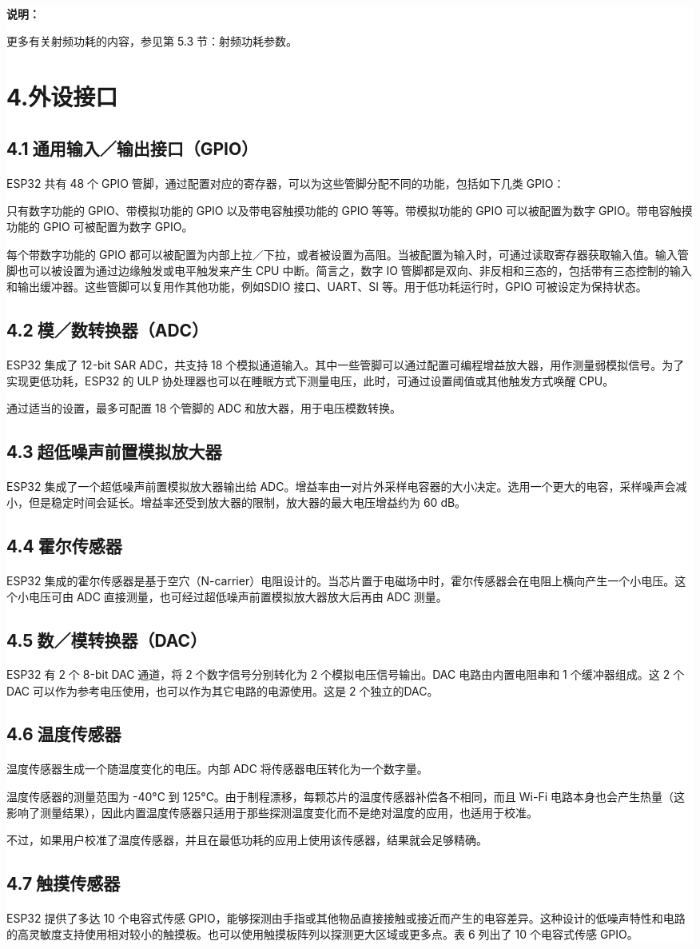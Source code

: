 **说明：**

更多有关射频功耗的内容，参见第 5.3 节：射频功耗参数。



# 4.外设接口

## 4.1 通用输入／输出接口（GPIO）

ESP32 共有 48 个 GPIO 管脚，通过配置对应的寄存器，可以为这些管脚分配不同的功能，包括如下几类 GPIO：

只有数字功能的 GPIO、带模拟功能的 GPIO 以及带电容触摸功能的 GPIO 等等。带模拟功能的 GPIO 可以被配置为数字 GPIO。带电容触摸功能的 GPIO 可被配置为数字 GPIO。

每个带数字功能的 GPIO 都可以被配置为内部上拉／下拉，或者被设置为高阻。当被配置为输入时，可通过读取寄存器获取输入值。输入管脚也可以被设置为通过边缘触发或电平触发来产生 CPU 中断。简言之，数字 IO 管脚都是双向、非反相和三态的，包括带有三态控制的输入和输出缓冲器。这些管脚可以复用作其他功能，例如SDIO 接口、UART、SI 等。用于低功耗运行时，GPIO 可被设定为保持状态。

## 4.2 模／数转换器（ADC）

ESP32 集成了 12-bit SAR ADC，共支持 18 个模拟通道输入。其中一些管脚可以通过配置可编程增益放大器，用作测量弱模拟信号。为了实现更低功耗，ESP32 的 ULP 协处理器也可以在睡眠方式下测量电压，此时，可通过设置阈值或其他触发方式唤醒 CPU。

通过适当的设置，最多可配置 18 个管脚的 ADC 和放大器，用于电压模数转换。

## 4.3 超低噪声前置模拟放大器

ESP32 集成了一个超低噪声前置模拟放大器输出给 ADC。增益率由一对片外采样电容器的大小决定。选用一个更大的电容，采样噪声会减小，但是稳定时间会延长。增益率还受到放大器的限制，放大器的最大电压增益约为 60 dB。

## 4.4 霍尔传感器

ESP32 集成的霍尔传感器是基于空穴（N-carrier）电阻设计的。当芯片置于电磁场中时，霍尔传感器会在电阻上横向产生一个小电压。这个小电压可由 ADC 直接测量，也可经过超低噪声前置模拟放大器放大后再由 ADC 测量。

## 4.5 数／模转换器（DAC）

ESP32 有 2 个 8-bit DAC 通道，将 2 个数字信号分别转化为 2 个模拟电压信号输出。DAC 电路由内置电阻串和 1 个缓冲器组成。这 2 个 DAC 可以作为参考电压使用，也可以作为其它电路的电源使用。这是 2 个独立的DAC。

## 4.6 温度传感器

温度传感器生成一个随温度变化的电压。内部 ADC 将传感器电压转化为一个数字量。

温度传感器的测量范围为 -40°C 到 125°C。由于制程漂移，每颗芯片的温度传感器补偿各不相同，而且 Wi-Fi 电路本身也会产生热量（这影响了测量结果），因此内置温度传感器只适用于那些探测温度变化而不是绝对温度的应用，也适用于校准。

不过，如果用户校准了温度传感器，并且在最低功耗的应用上使用该传感器，结果就会足够精确。

## 4.7 触摸传感器

ESP32 提供了多达 10 个电容式传感 GPIO，能够探测由手指或其他物品直接接触或接近而产生的电容差异。这种设计的低噪声特性和电路的高灵敏度支持使用相对较小的触摸板。也可以使用触摸板阵列以探测更大区域或更多点。表 6 列出了 10 个电容式传感 GPIO。 

